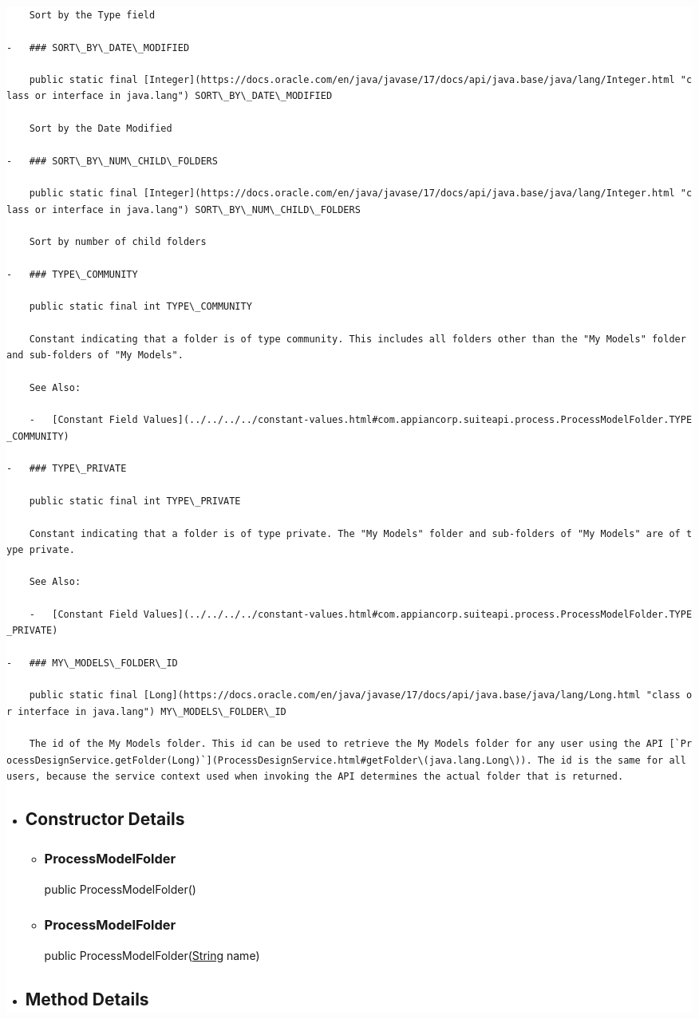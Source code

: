         Sort by the Type field

    -   ### SORT\_BY\_DATE\_MODIFIED

        public static final [Integer](https://docs.oracle.com/en/java/javase/17/docs/api/java.base/java/lang/Integer.html "class or interface in java.lang") SORT\_BY\_DATE\_MODIFIED

        Sort by the Date Modified

    -   ### SORT\_BY\_NUM\_CHILD\_FOLDERS

        public static final [Integer](https://docs.oracle.com/en/java/javase/17/docs/api/java.base/java/lang/Integer.html "class or interface in java.lang") SORT\_BY\_NUM\_CHILD\_FOLDERS

        Sort by number of child folders

    -   ### TYPE\_COMMUNITY

        public static final int TYPE\_COMMUNITY

        Constant indicating that a folder is of type community. This includes all folders other than the "My Models" folder and sub-folders of "My Models".

        See Also:

        -   [Constant Field Values](../../../../constant-values.html#com.appiancorp.suiteapi.process.ProcessModelFolder.TYPE_COMMUNITY)

    -   ### TYPE\_PRIVATE

        public static final int TYPE\_PRIVATE

        Constant indicating that a folder is of type private. The "My Models" folder and sub-folders of "My Models" are of type private.

        See Also:

        -   [Constant Field Values](../../../../constant-values.html#com.appiancorp.suiteapi.process.ProcessModelFolder.TYPE_PRIVATE)

    -   ### MY\_MODELS\_FOLDER\_ID

        public static final [Long](https://docs.oracle.com/en/java/javase/17/docs/api/java.base/java/lang/Long.html "class or interface in java.lang") MY\_MODELS\_FOLDER\_ID

        The id of the My Models folder. This id can be used to retrieve the My Models folder for any user using the API [`ProcessDesignService.getFolder(Long)`](ProcessDesignService.html#getFolder\(java.lang.Long\)). The id is the same for all users, because the service context used when invoking the API determines the actual folder that is returned.

-   ## Constructor Details

    -   ### ProcessModelFolder

        public ProcessModelFolder()

    -   ### ProcessModelFolder

        public ProcessModelFolder([String](https://docs.oracle.com/en/java/javase/17/docs/api/java.base/java/lang/String.html "class or interface in java.lang") name)

-   ## Method Details

